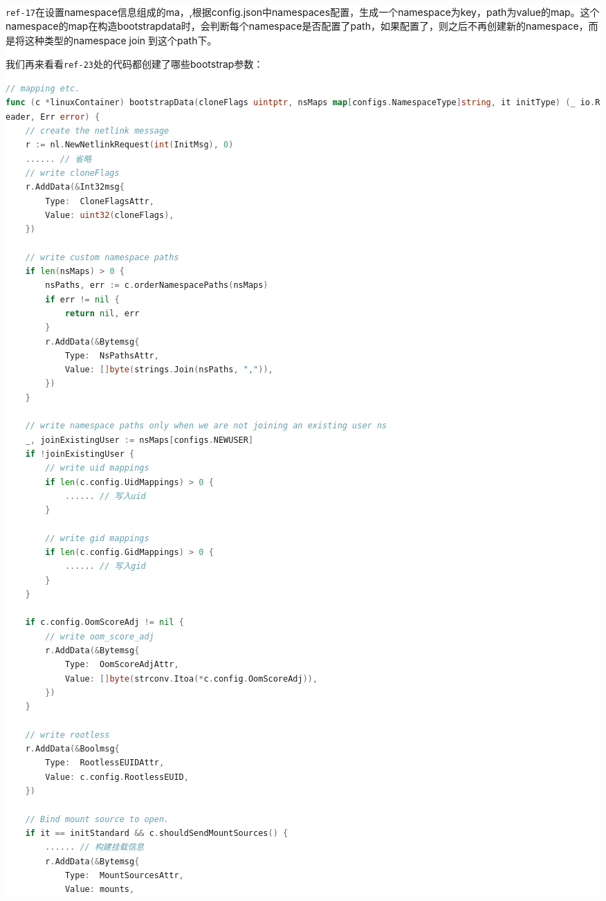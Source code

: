 `ref-17`在设置namespace信息组成的ma，,根据config.json中namespaces配置，生成一个namespace为key，path为value的map。这个namespace的map在构造bootstrapdata时，会判断每个namespace是否配置了path，如果配置了，则之后不再创建新的namespace，而是将这种类型的namespace  join 到这个path下。

我们再来看看`ref-23`处的代码都创建了哪些bootstrap参数：

```go
// mapping etc.
func (c *linuxContainer) bootstrapData(cloneFlags uintptr, nsMaps map[configs.NamespaceType]string, it initType) (_ io.Reader, Err error) {
	// create the netlink message
	r := nl.NewNetlinkRequest(int(InitMsg), 0)
	...... // 省略
	// write cloneFlags
	r.AddData(&Int32msg{
		Type:  CloneFlagsAttr,
		Value: uint32(cloneFlags),
	})

	// write custom namespace paths
	if len(nsMaps) > 0 {
		nsPaths, err := c.orderNamespacePaths(nsMaps)
		if err != nil {
			return nil, err
		}
		r.AddData(&Bytemsg{
			Type:  NsPathsAttr,
			Value: []byte(strings.Join(nsPaths, ",")),
		})
	}

	// write namespace paths only when we are not joining an existing user ns
	_, joinExistingUser := nsMaps[configs.NEWUSER]
	if !joinExistingUser {
		// write uid mappings
		if len(c.config.UidMappings) > 0 {
            ...... // 写入uid
		}

		// write gid mappings
		if len(c.config.GidMappings) > 0 {
			...... // 写入gid
		}
	}

	if c.config.OomScoreAdj != nil {
		// write oom_score_adj
		r.AddData(&Bytemsg{
			Type:  OomScoreAdjAttr,
			Value: []byte(strconv.Itoa(*c.config.OomScoreAdj)),
		})
	}

	// write rootless
	r.AddData(&Boolmsg{
		Type:  RootlessEUIDAttr,
		Value: c.config.RootlessEUID,
	})

	// Bind mount source to open.
	if it == initStandard && c.shouldSendMountSources() {
		...... // 构建挂载信息
		r.AddData(&Bytemsg{
			Type:  MountSourcesAttr,
			Value: mounts,
```